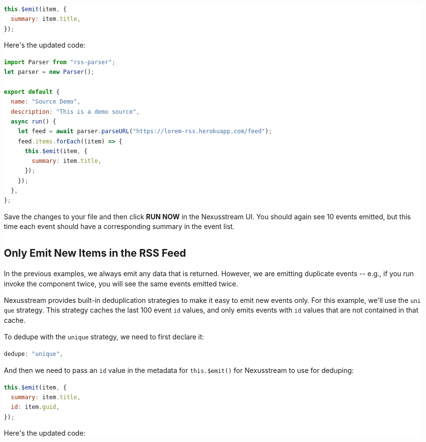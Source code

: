 ```javascript
this.$emit(item, {
  summary: item.title,
});
```

Here's the updated code:

```javascript
import Parser from "rss-parser";
let parser = new Parser();

export default {
  name: "Source Demo",
  description: "This is a demo source",
  async run() {
    let feed = await parser.parseURL("https://lorem-rss.herokuapp.com/feed");
    feed.items.forEach((item) => {
      this.$emit(item, {
        summary: item.title,
      });
    });
  },
};
```

Save the changes to your file and then click **RUN NOW** in the Nexusstream UI. You should again see 10 events emitted, but this time each event should have a corresponding summary in the event list.

## Only Emit New Items in the RSS Feed

In the previous examples, we always emit any data that is returned. However, we are emitting duplicate events -- e.g., if you run invoke the component twice, you will see the same events emitted twice.

Nexusstream provides built-in deduplication strategies to make it easy to emit new events only. For this example, we'll use the `unique` strategy. This strategy caches the last 100 event `id` values, and only emits events with `id` values that are not contained in that cache.

To dedupe with the `unique` strategy, we need to first declare it:

```javascript
dedupe: "unique",
```

And then we need to pass an `id` value in the metadata for `this.$emit()` for Nexusstream to use for deduping:

```javascript
this.$emit(item, {
  summary: item.title,
  id: item.guid,
});
```

Here's the updated code:
